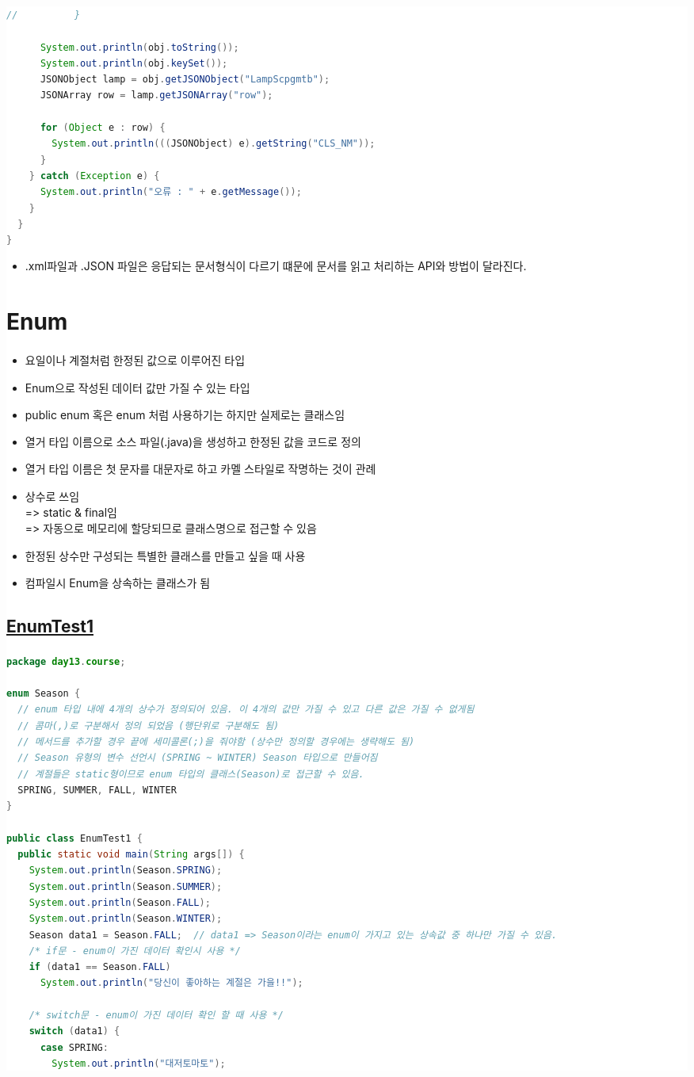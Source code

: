 ```java
//			}

      System.out.println(obj.toString());
      System.out.println(obj.keySet());
      JSONObject lamp = obj.getJSONObject("LampScpgmtb");
      JSONArray row = lamp.getJSONArray("row");

      for (Object e : row) {
        System.out.println(((JSONObject) e).getString("CLS_NM"));
      }
    } catch (Exception e) {
      System.out.println("오류 : " + e.getMessage());
    }
  }
}
```

- .xml파일과 .JSON 파일은 응답되는 문서형식이 다르기 떄문에 문서를 읽고 처리하는 API와 방법이 달라진다.


# Enum

- 요일이나 계절처럼 한정된 값으로 이루어진 타입
- Enum으로 작성된 데이터 값만 가질 수 있는 타입
- public enum 혹은 enum 처럼 사용하기는 하지만 실제로는 클래스임
- 열거 타입 이름으로 소스 파일(.java)을 생성하고 한정된 값을 코드로 정의
- 열거 타입 이름은 첫 문자를 대문자로 하고 카멜 스타일로 작명하는 것이 관례
- 상수로 쓰임
  <br> => static & final임
  <br> => 자동으로 메모리에 할당되므로 클래스명으로 접근할 수 있음

- 한정된 상수만 구성되는 특별한 클래스를 만들고 싶을 때 사용
- 컴파일시 Enum을 상속하는 클래스가 됨


## [EnumTest1](./EnumTest1.java)

```java
package day13.course;

enum Season {
  // enum 타입 내에 4개의 상수가 정의되어 있음. 이 4개의 값만 가질 수 있고 다른 값은 가질 수 없게됨
  // 콤마(,)로 구분해서 정의 되었음 (행단위로 구분해도 됨)
  // 메서드를 추가할 경우 끝에 세미콜론(;)을 줘야함 (상수만 정의할 경우에는 생략해도 됨)
  // Season 유형의 변수 선언시 (SPRING ~ WINTER) Season 타입으로 만들어짐
  // 계절들은 static형이므로 enum 타입의 클래스(Season)로 접근할 수 있음.
  SPRING, SUMMER, FALL, WINTER
}

public class EnumTest1 {
  public static void main(String args[]) {
    System.out.println(Season.SPRING);
    System.out.println(Season.SUMMER);
    System.out.println(Season.FALL);
    System.out.println(Season.WINTER);
    Season data1 = Season.FALL;  // data1 => Season이라는 enum이 가지고 있는 상속값 중 하나만 가질 수 있음.
    /* if문 - enum이 가진 데이터 확인시 사용 */
    if (data1 == Season.FALL)
      System.out.println("당신이 좋아하는 계절은 가을!!");

    /* switch문 - enum이 가진 데이터 확인 할 때 사용 */
    switch (data1) {
      case SPRING:
        System.out.println("대저토마토");
```